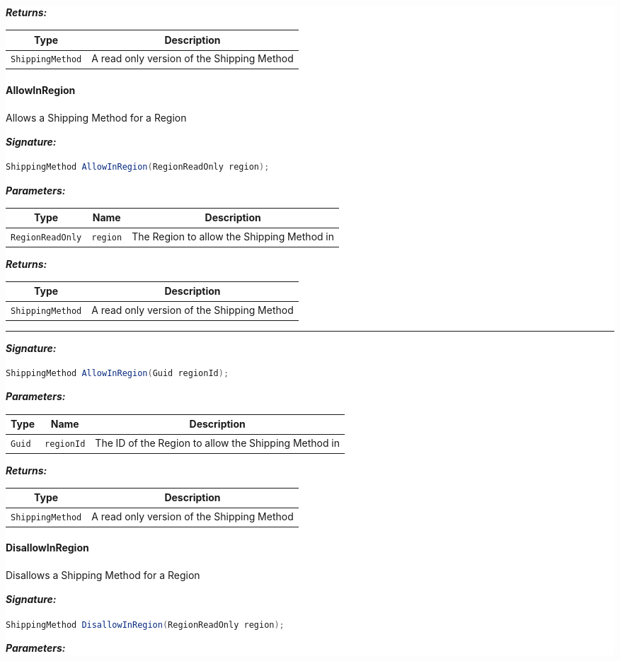 ***Returns:***

| Type | Description |
| ---- | ----------- |
| `ShippingMethod` | A read only version of the Shipping Method |

#### AllowInRegion
Allows a Shipping Method for a Region

***Signature:***

````csharp
ShippingMethod AllowInRegion(RegionReadOnly region);
````

***Parameters:***

| Type | Name | Description |
| ---- | ----- | ----------- |
| `RegionReadOnly` | `region` | The Region to allow the Shipping Method in |

***Returns:***

| Type | Description |
| ---- | ----------- |
| `ShippingMethod` | A read only version of the Shipping Method |

---

***Signature:***

````csharp
ShippingMethod AllowInRegion(Guid regionId);
````

***Parameters:***

| Type | Name | Description |
| ---- | ----- | ----------- |
| `Guid` | `regionId` | The ID of the Region to allow the Shipping Method in |

***Returns:***

| Type | Description |
| ---- | ----------- |
| `ShippingMethod` | A read only version of the Shipping Method |

#### DisallowInRegion
Disallows a Shipping Method for a Region

***Signature:***

````csharp
ShippingMethod DisallowInRegion(RegionReadOnly region);
````

***Parameters:***
